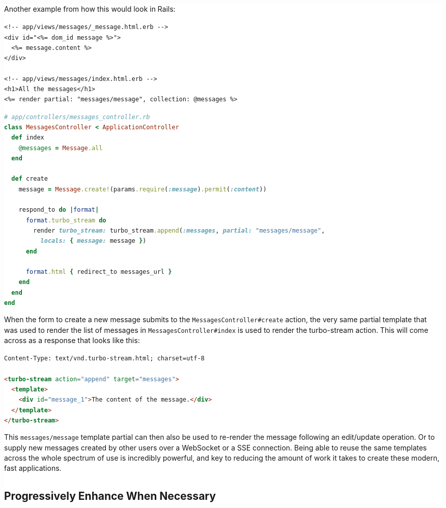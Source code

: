 Another example from how this would look in Rails:

```erb
<!-- app/views/messages/_message.html.erb -->
<div id="<%= dom_id message %>">
  <%= message.content %>
</div>

<!-- app/views/messages/index.html.erb -->
<h1>All the messages</h1>
<%= render partial: "messages/message", collection: @messages %>
```

```ruby
# app/controllers/messages_controller.rb
class MessagesController < ApplicationController
  def index
    @messages = Message.all
  end

  def create
    message = Message.create!(params.require(:message).permit(:content))

    respond_to do |format|
      format.turbo_stream do
        render turbo_stream: turbo_stream.append(:messages, partial: "messages/message",
          locals: { message: message })
      end

      format.html { redirect_to messages_url }
    end
  end
end
```

When the form to create a new message submits to the `MessagesController#create` action, the very same partial template that was used to render the list of messages in `MessagesController#index` is used to render the turbo-stream action. This will come across as a response that looks like this:

```html
Content-Type: text/vnd.turbo-stream.html; charset=utf-8

<turbo-stream action="append" target="messages">
  <template>
    <div id="message_1">The content of the message.</div>
  </template>
</turbo-stream>
```

This `messages/message` template partial can then also be used to re-render the message following an edit/update operation. Or to supply new messages created by other users over a WebSocket or a SSE connection. Being able to reuse the same templates across the whole spectrum of use is incredibly powerful, and key to reducing the amount of work it takes to create these modern, fast applications.

## Progressively Enhance When Necessary
